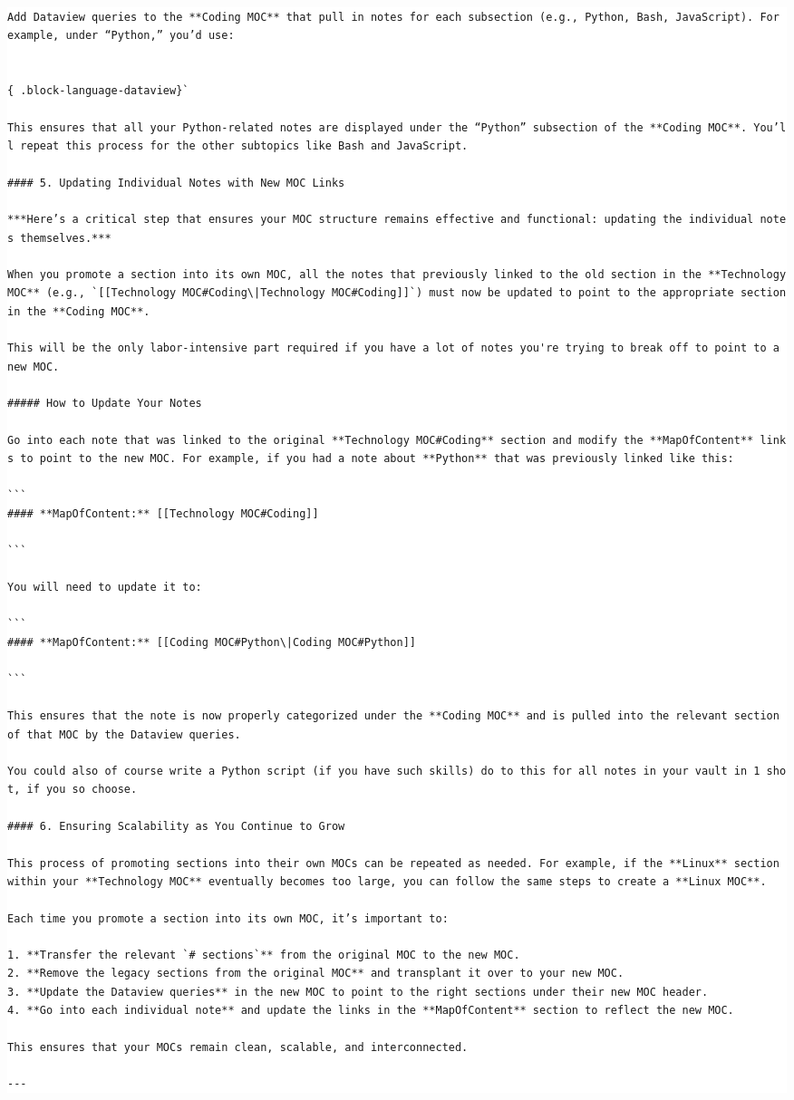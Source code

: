 ````
Add Dataview queries to the **Coding MOC** that pull in notes for each subsection (e.g., Python, Bash, JavaScript). For example, under “Python,” you’d use:


{ .block-language-dataview}`

This ensures that all your Python-related notes are displayed under the “Python” subsection of the **Coding MOC**. You’ll repeat this process for the other subtopics like Bash and JavaScript.

#### 5. Updating Individual Notes with New MOC Links

***Here’s a critical step that ensures your MOC structure remains effective and functional: updating the individual notes themselves.***

When you promote a section into its own MOC, all the notes that previously linked to the old section in the **Technology MOC** (e.g., `[[Technology MOC#Coding\|Technology MOC#Coding]]`) must now be updated to point to the appropriate section in the **Coding MOC**.

This will be the only labor-intensive part required if you have a lot of notes you're trying to break off to point to a new MOC.

##### How to Update Your Notes

Go into each note that was linked to the original **Technology MOC#Coding** section and modify the **MapOfContent** links to point to the new MOC. For example, if you had a note about **Python** that was previously linked like this:

```
#### **MapOfContent:** [[Technology MOC#Coding]]

```

You will need to update it to:

```
#### **MapOfContent:** [[Coding MOC#Python\|Coding MOC#Python]]

```

This ensures that the note is now properly categorized under the **Coding MOC** and is pulled into the relevant section of that MOC by the Dataview queries.

You could also of course write a Python script (if you have such skills) do to this for all notes in your vault in 1 shot, if you so choose.

#### 6. Ensuring Scalability as You Continue to Grow

This process of promoting sections into their own MOCs can be repeated as needed. For example, if the **Linux** section within your **Technology MOC** eventually becomes too large, you can follow the same steps to create a **Linux MOC**.

Each time you promote a section into its own MOC, it’s important to:

1. **Transfer the relevant `# sections`** from the original MOC to the new MOC.
2. **Remove the legacy sections from the original MOC** and transplant it over to your new MOC.
3. **Update the Dataview queries** in the new MOC to point to the right sections under their new MOC header.
4. **Go into each individual note** and update the links in the **MapOfContent** section to reflect the new MOC.

This ensures that your MOCs remain clean, scalable, and interconnected.

---

````